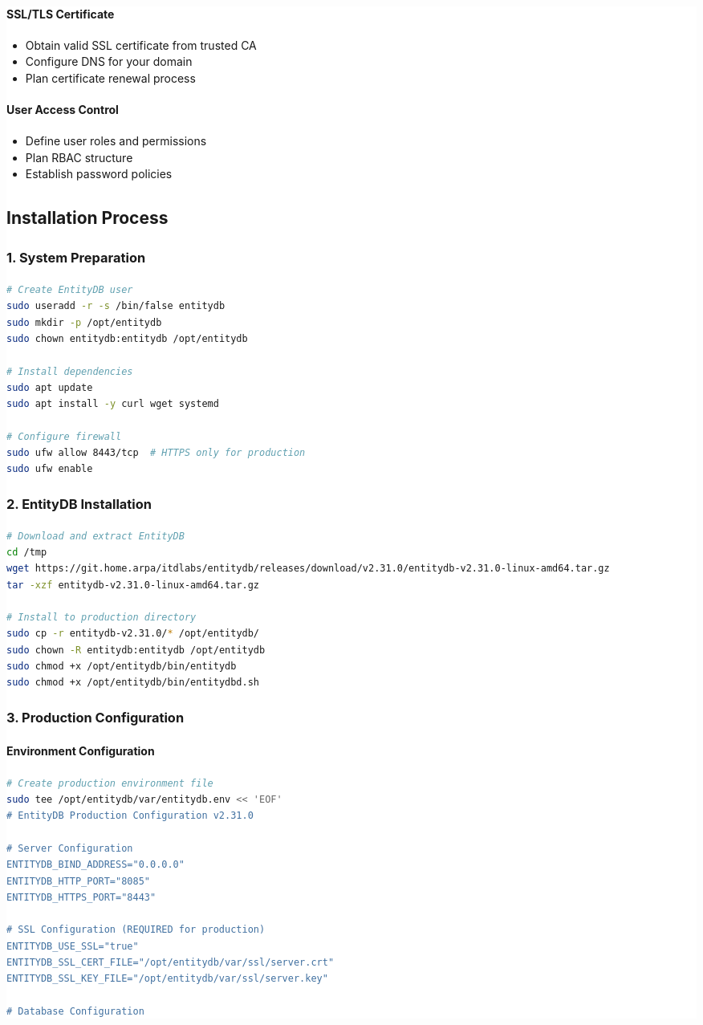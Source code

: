 #### SSL/TLS Certificate
- Obtain valid SSL certificate from trusted CA
- Configure DNS for your domain
- Plan certificate renewal process

#### User Access Control
- Define user roles and permissions
- Plan RBAC structure
- Establish password policies

## Installation Process

### 1. System Preparation

```bash
# Create EntityDB user
sudo useradd -r -s /bin/false entitydb
sudo mkdir -p /opt/entitydb
sudo chown entitydb:entitydb /opt/entitydb

# Install dependencies
sudo apt update
sudo apt install -y curl wget systemd

# Configure firewall
sudo ufw allow 8443/tcp  # HTTPS only for production
sudo ufw enable
```

### 2. EntityDB Installation

```bash
# Download and extract EntityDB
cd /tmp
wget https://git.home.arpa/itdlabs/entitydb/releases/download/v2.31.0/entitydb-v2.31.0-linux-amd64.tar.gz
tar -xzf entitydb-v2.31.0-linux-amd64.tar.gz

# Install to production directory
sudo cp -r entitydb-v2.31.0/* /opt/entitydb/
sudo chown -R entitydb:entitydb /opt/entitydb
sudo chmod +x /opt/entitydb/bin/entitydb
sudo chmod +x /opt/entitydb/bin/entitydbd.sh
```

### 3. Production Configuration

#### Environment Configuration
```bash
# Create production environment file
sudo tee /opt/entitydb/var/entitydb.env << 'EOF'
# EntityDB Production Configuration v2.31.0

# Server Configuration
ENTITYDB_BIND_ADDRESS="0.0.0.0"
ENTITYDB_HTTP_PORT="8085"
ENTITYDB_HTTPS_PORT="8443"

# SSL Configuration (REQUIRED for production)
ENTITYDB_USE_SSL="true"
ENTITYDB_SSL_CERT_FILE="/opt/entitydb/var/ssl/server.crt"
ENTITYDB_SSL_KEY_FILE="/opt/entitydb/var/ssl/server.key"

# Database Configuration
```